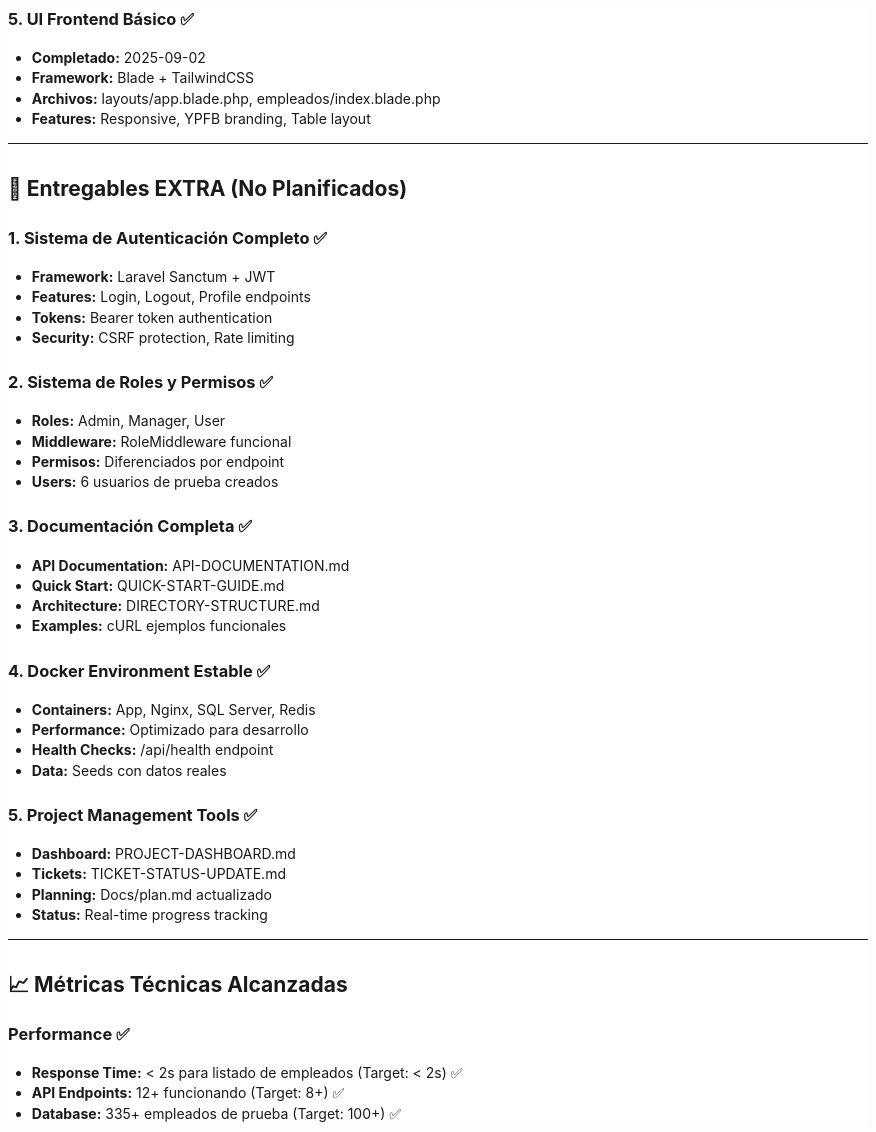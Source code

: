 ### 5. UI Frontend Básico ✅
- **Completado:** 2025-09-02
- **Framework:** Blade + TailwindCSS
- **Archivos:** layouts/app.blade.php, empleados/index.blade.php
- **Features:** Responsive, YPFB branding, Table layout

---

## 🚀 Entregables EXTRA (No Planificados)

### 1. Sistema de Autenticación Completo ✅
- **Framework:** Laravel Sanctum + JWT
- **Features:** Login, Logout, Profile endpoints
- **Tokens:** Bearer token authentication
- **Security:** CSRF protection, Rate limiting

### 2. Sistema de Roles y Permisos ✅
- **Roles:** Admin, Manager, User
- **Middleware:** RoleMiddleware funcional
- **Permisos:** Diferenciados por endpoint
- **Users:** 6 usuarios de prueba creados

### 3. Documentación Completa ✅
- **API Documentation:** API-DOCUMENTATION.md
- **Quick Start:** QUICK-START-GUIDE.md  
- **Architecture:** DIRECTORY-STRUCTURE.md
- **Examples:** cURL ejemplos funcionales

### 4. Docker Environment Estable ✅
- **Containers:** App, Nginx, SQL Server, Redis
- **Performance:** Optimizado para desarrollo
- **Health Checks:** /api/health endpoint
- **Data:** Seeds con datos reales

### 5. Project Management Tools ✅
- **Dashboard:** PROJECT-DASHBOARD.md
- **Tickets:** TICKET-STATUS-UPDATE.md
- **Planning:** Docs/plan.md actualizado
- **Status:** Real-time progress tracking

---

## 📈 Métricas Técnicas Alcanzadas

### Performance ✅
- **Response Time:** < 2s para listado de empleados (Target: < 2s) ✅
- **API Endpoints:** 12+ funcionando (Target: 8+) ✅
- **Database:** 335+ empleados de prueba (Target: 100+) ✅
